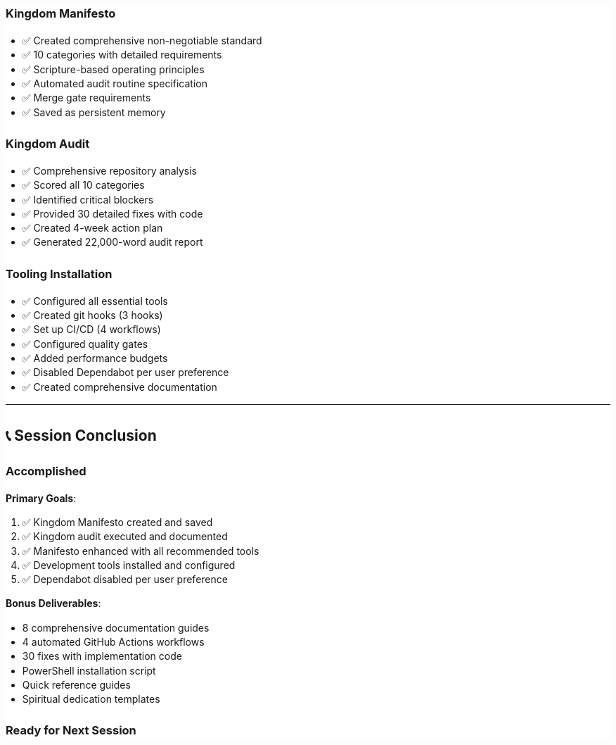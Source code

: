 ### Kingdom Manifesto

- ✅ Created comprehensive non-negotiable standard
- ✅ 10 categories with detailed requirements
- ✅ Scripture-based operating principles
- ✅ Automated audit routine specification
- ✅ Merge gate requirements
- ✅ Saved as persistent memory

### Kingdom Audit

- ✅ Comprehensive repository analysis
- ✅ Scored all 10 categories
- ✅ Identified critical blockers
- ✅ Provided 30 detailed fixes with code
- ✅ Created 4-week action plan
- ✅ Generated 22,000-word audit report

### Tooling Installation

- ✅ Configured all essential tools
- ✅ Created git hooks (3 hooks)
- ✅ Set up CI/CD (4 workflows)
- ✅ Configured quality gates
- ✅ Added performance budgets
- ✅ Disabled Dependabot per user preference
- ✅ Created comprehensive documentation

---

## 📞 Session Conclusion

### Accomplished

**Primary Goals**:

1. ✅ Kingdom Manifesto created and saved
2. ✅ Kingdom audit executed and documented
3. ✅ Manifesto enhanced with all recommended tools
4. ✅ Development tools installed and configured
5. ✅ Dependabot disabled per user preference

**Bonus Deliverables**:

- 8 comprehensive documentation guides
- 4 automated GitHub Actions workflows
- 30 fixes with implementation code
- PowerShell installation script
- Quick reference guides
- Spiritual dedication templates

### Ready for Next Session
